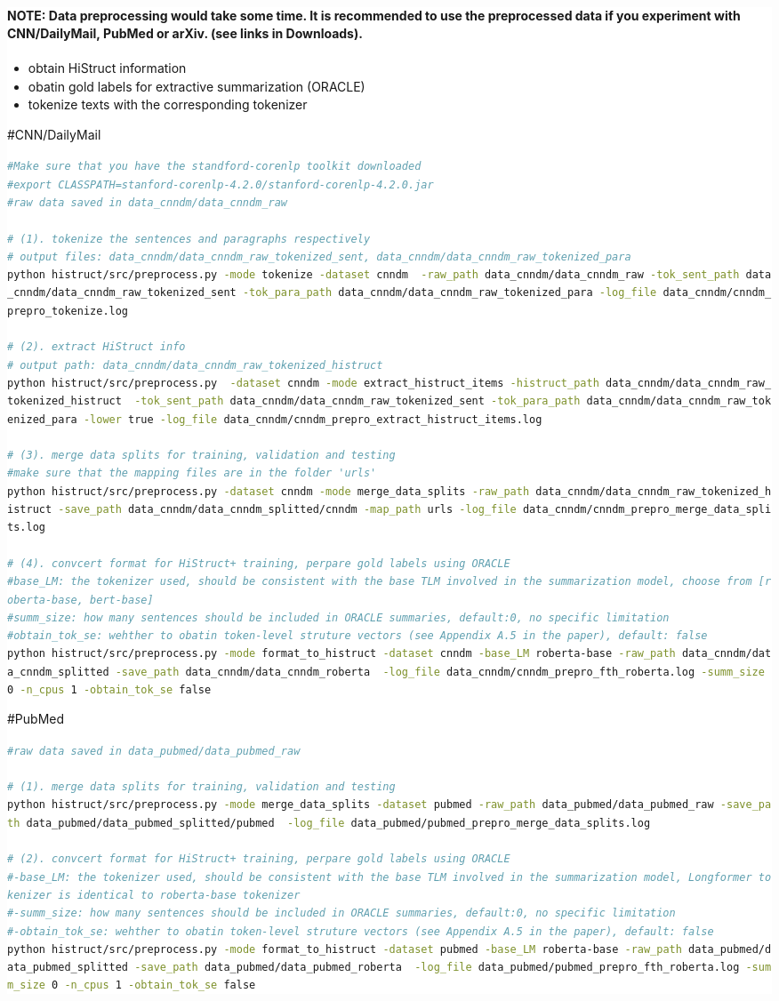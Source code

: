 #### NOTE: Data preprocessing would take some time. It is recommended to use the preprocessed data if you experiment with CNN/DailyMail, PubMed or arXiv. (see links in Downloads).

- obtain HiStruct information 
- obatin gold labels for extractive summarization (ORACLE)
- tokenize texts with the corresponding tokenizer

#CNN/DailyMail
```bash
#Make sure that you have the standford-corenlp toolkit downloaded
#export CLASSPATH=stanford-corenlp-4.2.0/stanford-corenlp-4.2.0.jar
#raw data saved in data_cnndm/data_cnndm_raw

# (1). tokenize the sentences and paragraphs respectively 
# output files: data_cnndm/data_cnndm_raw_tokenized_sent, data_cnndm/data_cnndm_raw_tokenized_para
python histruct/src/preprocess.py -mode tokenize -dataset cnndm  -raw_path data_cnndm/data_cnndm_raw -tok_sent_path data_cnndm/data_cnndm_raw_tokenized_sent -tok_para_path data_cnndm/data_cnndm_raw_tokenized_para -log_file data_cnndm/cnndm_prepro_tokenize.log

# (2). extract HiStruct info
# output path: data_cnndm/data_cnndm_raw_tokenized_histruct
python histruct/src/preprocess.py  -dataset cnndm -mode extract_histruct_items -histruct_path data_cnndm/data_cnndm_raw_tokenized_histruct  -tok_sent_path data_cnndm/data_cnndm_raw_tokenized_sent -tok_para_path data_cnndm/data_cnndm_raw_tokenized_para -lower true -log_file data_cnndm/cnndm_prepro_extract_histruct_items.log

# (3). merge data splits for training, validation and testing
#make sure that the mapping files are in the folder 'urls'
python histruct/src/preprocess.py -dataset cnndm -mode merge_data_splits -raw_path data_cnndm/data_cnndm_raw_tokenized_histruct -save_path data_cnndm/data_cnndm_splitted/cnndm -map_path urls -log_file data_cnndm/cnndm_prepro_merge_data_splits.log

# (4). convcert format for HiStruct+ training, perpare gold labels using ORACLE
#base_LM: the tokenizer used, should be consistent with the base TLM involved in the summarization model, choose from [roberta-base, bert-base]
#summ_size: how many sentences should be included in ORACLE summaries, default:0, no specific limitation
#obtain_tok_se: wehther to obatin token-level struture vectors (see Appendix A.5 in the paper), default: false 
python histruct/src/preprocess.py -mode format_to_histruct -dataset cnndm -base_LM roberta-base -raw_path data_cnndm/data_cnndm_splitted -save_path data_cnndm/data_cnndm_roberta  -log_file data_cnndm/cnndm_prepro_fth_roberta.log -summ_size 0 -n_cpus 1 -obtain_tok_se false
```

#PubMed
```bash
#raw data saved in data_pubmed/data_pubmed_raw 

# (1). merge data splits for training, validation and testing
python histruct/src/preprocess.py -mode merge_data_splits -dataset pubmed -raw_path data_pubmed/data_pubmed_raw -save_path data_pubmed/data_pubmed_splitted/pubmed  -log_file data_pubmed/pubmed_prepro_merge_data_splits.log

# (2). convcert format for HiStruct+ training, perpare gold labels using ORACLE
#-base_LM: the tokenizer used, should be consistent with the base TLM involved in the summarization model, Longformer tokenizer is identical to roberta-base tokenizer
#-summ_size: how many sentences should be included in ORACLE summaries, default:0, no specific limitation
#-obtain_tok_se: wehther to obatin token-level struture vectors (see Appendix A.5 in the paper), default: false 
python histruct/src/preprocess.py -mode format_to_histruct -dataset pubmed -base_LM roberta-base -raw_path data_pubmed/data_pubmed_splitted -save_path data_pubmed/data_pubmed_roberta  -log_file data_pubmed/pubmed_prepro_fth_roberta.log -summ_size 0 -n_cpus 1 -obtain_tok_se false

```